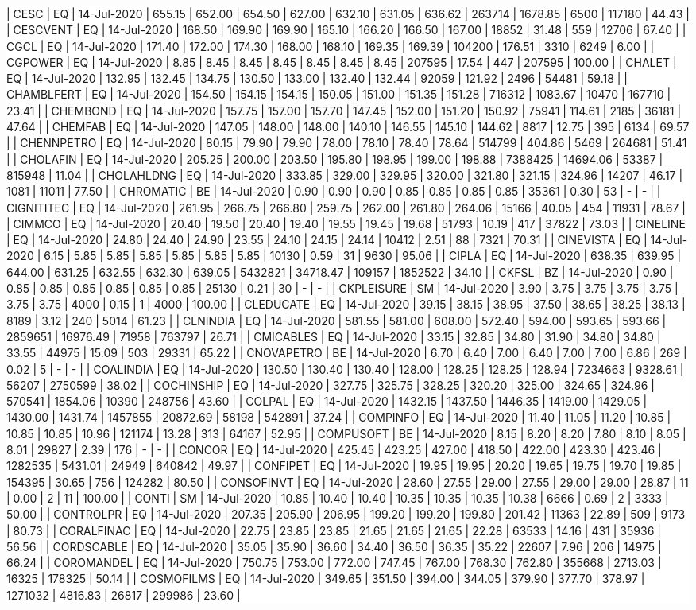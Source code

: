 | CESC | EQ | 14-Jul-2020 | 655.15 | 652.00 | 654.50 | 627.00 | 632.10 | 631.05 | 636.62 | 263714 | 1678.85 | 6500 | 117180 | 44.43 |
| CESCVENT | EQ | 14-Jul-2020 | 168.50 | 169.90 | 169.90 | 165.10 | 166.20 | 166.50 | 167.00 | 18852 | 31.48 | 559 | 12706 | 67.40 |
| CGCL | EQ | 14-Jul-2020 | 171.40 | 172.00 | 174.30 | 168.00 | 168.10 | 169.35 | 169.39 | 104200 | 176.51 | 3310 | 6249 | 6.00 |
| CGPOWER | EQ | 14-Jul-2020 | 8.85 | 8.45 | 8.45 | 8.45 | 8.45 | 8.45 | 8.45 | 207595 | 17.54 | 447 | 207595 | 100.00 |
| CHALET | EQ | 14-Jul-2020 | 132.95 | 132.45 | 134.75 | 130.50 | 133.00 | 132.40 | 132.44 | 92059 | 121.92 | 2496 | 54481 | 59.18 |
| CHAMBLFERT | EQ | 14-Jul-2020 | 154.50 | 154.15 | 154.15 | 150.05 | 151.00 | 151.35 | 151.28 | 716312 | 1083.67 | 10470 | 167710 | 23.41 |
| CHEMBOND | EQ | 14-Jul-2020 | 157.75 | 157.00 | 157.70 | 147.45 | 152.00 | 151.20 | 150.92 | 75941 | 114.61 | 2185 | 36181 | 47.64 |
| CHEMFAB | EQ | 14-Jul-2020 | 147.05 | 148.00 | 148.00 | 140.10 | 146.55 | 145.10 | 144.62 | 8817 | 12.75 | 395 | 6134 | 69.57 |
| CHENNPETRO | EQ | 14-Jul-2020 | 80.15 | 79.90 | 79.90 | 78.00 | 78.10 | 78.40 | 78.64 | 514799 | 404.86 | 5469 | 264681 | 51.41 |
| CHOLAFIN | EQ | 14-Jul-2020 | 205.25 | 200.00 | 203.50 | 195.80 | 198.95 | 199.00 | 198.88 | 7388425 | 14694.06 | 53387 | 815948 | 11.04 |
| CHOLAHLDNG | EQ | 14-Jul-2020 | 333.85 | 329.00 | 329.95 | 320.00 | 321.80 | 321.15 | 324.96 | 14207 | 46.17 | 1081 | 11011 | 77.50 |
| CHROMATIC | BE | 14-Jul-2020 | 0.90 | 0.90 | 0.90 | 0.85 | 0.85 | 0.85 | 0.85 | 35361 | 0.30 | 53 | - | - |
| CIGNITITEC | EQ | 14-Jul-2020 | 261.95 | 266.75 | 266.80 | 259.75 | 262.00 | 261.80 | 264.06 | 15166 | 40.05 | 454 | 11931 | 78.67 |
| CIMMCO | EQ | 14-Jul-2020 | 20.40 | 19.50 | 20.40 | 19.40 | 19.55 | 19.45 | 19.68 | 51793 | 10.19 | 417 | 37822 | 73.03 |
| CINELINE | EQ | 14-Jul-2020 | 24.80 | 24.40 | 24.90 | 23.55 | 24.10 | 24.15 | 24.14 | 10412 | 2.51 | 88 | 7321 | 70.31 |
| CINEVISTA | EQ | 14-Jul-2020 | 6.15 | 5.85 | 5.85 | 5.85 | 5.85 | 5.85 | 5.85 | 10130 | 0.59 | 31 | 9630 | 95.06 |
| CIPLA | EQ | 14-Jul-2020 | 638.35 | 639.95 | 644.00 | 631.25 | 632.55 | 632.30 | 639.05 | 5432821 | 34718.47 | 109157 | 1852522 | 34.10 |
| CKFSL | BZ | 14-Jul-2020 | 0.90 | 0.85 | 0.85 | 0.85 | 0.85 | 0.85 | 0.85 | 25130 | 0.21 | 30 | - | - |
| CKPLEISURE | SM | 14-Jul-2020 | 3.90 | 3.75 | 3.75 | 3.75 | 3.75 | 3.75 | 3.75 | 4000 | 0.15 | 1 | 4000 | 100.00 |
| CLEDUCATE | EQ | 14-Jul-2020 | 39.15 | 38.15 | 38.95 | 37.50 | 38.65 | 38.25 | 38.13 | 8189 | 3.12 | 240 | 5014 | 61.23 |
| CLNINDIA | EQ | 14-Jul-2020 | 581.55 | 581.00 | 608.00 | 572.40 | 594.00 | 593.65 | 593.66 | 2859651 | 16976.49 | 71958 | 763797 | 26.71 |
| CMICABLES | EQ | 14-Jul-2020 | 33.15 | 32.85 | 34.80 | 31.90 | 34.80 | 34.80 | 33.55 | 44975 | 15.09 | 503 | 29331 | 65.22 |
| CNOVAPETRO | BE | 14-Jul-2020 | 6.70 | 6.40 | 7.00 | 6.40 | 7.00 | 7.00 | 6.86 | 269 | 0.02 | 5 | - | - |
| COALINDIA | EQ | 14-Jul-2020 | 130.50 | 130.40 | 130.40 | 128.00 | 128.25 | 128.25 | 128.94 | 7234663 | 9328.61 | 56207 | 2750599 | 38.02 |
| COCHINSHIP | EQ | 14-Jul-2020 | 327.75 | 325.75 | 328.25 | 320.20 | 325.00 | 324.65 | 324.96 | 570541 | 1854.06 | 10390 | 248756 | 43.60 |
| COLPAL | EQ | 14-Jul-2020 | 1432.15 | 1437.50 | 1446.35 | 1419.00 | 1429.05 | 1430.00 | 1431.74 | 1457855 | 20872.69 | 58198 | 542891 | 37.24 |
| COMPINFO | EQ | 14-Jul-2020 | 11.40 | 11.05 | 11.20 | 10.85 | 10.85 | 10.85 | 10.96 | 121174 | 13.28 | 313 | 64167 | 52.95 |
| COMPUSOFT | BE | 14-Jul-2020 | 8.15 | 8.20 | 8.20 | 7.80 | 8.10 | 8.05 | 8.01 | 29827 | 2.39 | 176 | - | - |
| CONCOR | EQ | 14-Jul-2020 | 425.45 | 423.25 | 427.00 | 418.50 | 422.00 | 423.30 | 423.46 | 1282535 | 5431.01 | 24949 | 640842 | 49.97 |
| CONFIPET | EQ | 14-Jul-2020 | 19.95 | 19.95 | 20.20 | 19.65 | 19.75 | 19.70 | 19.85 | 154395 | 30.65 | 756 | 124282 | 80.50 |
| CONSOFINVT | EQ | 14-Jul-2020 | 28.60 | 27.55 | 29.00 | 27.55 | 29.00 | 29.00 | 28.87 | 11 | 0.00 | 2 | 11 | 100.00 |
| CONTI | SM | 14-Jul-2020 | 10.85 | 10.40 | 10.40 | 10.35 | 10.35 | 10.35 | 10.38 | 6666 | 0.69 | 2 | 3333 | 50.00 |
| CONTROLPR | EQ | 14-Jul-2020 | 207.35 | 205.90 | 206.95 | 199.20 | 199.20 | 199.80 | 201.42 | 11363 | 22.89 | 509 | 9173 | 80.73 |
| CORALFINAC | EQ | 14-Jul-2020 | 22.75 | 23.85 | 23.85 | 21.65 | 21.65 | 21.65 | 22.28 | 63533 | 14.16 | 431 | 35936 | 56.56 |
| CORDSCABLE | EQ | 14-Jul-2020 | 35.05 | 35.90 | 36.60 | 34.40 | 36.50 | 36.35 | 35.22 | 22607 | 7.96 | 206 | 14975 | 66.24 |
| COROMANDEL | EQ | 14-Jul-2020 | 750.75 | 753.00 | 772.00 | 747.45 | 767.00 | 768.30 | 762.80 | 355668 | 2713.03 | 16325 | 178325 | 50.14 |
| COSMOFILMS | EQ | 14-Jul-2020 | 349.65 | 351.50 | 394.00 | 344.05 | 379.90 | 377.70 | 378.97 | 1271032 | 4816.83 | 26817 | 299986 | 23.60 |